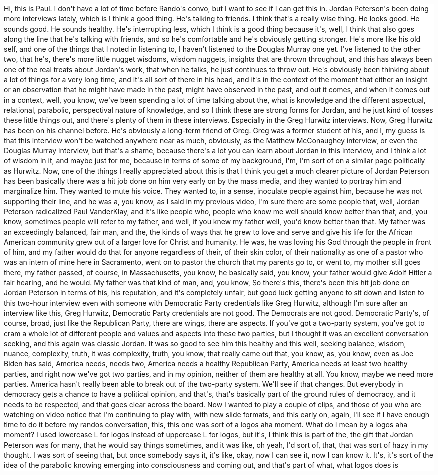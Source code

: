  Hi, this is Paul. I don't have a lot of time before Rando's convo, but I want to see if I can get this in. Jordan Peterson's been doing more interviews lately, which is I think a good thing. He's talking to friends. I think that's a really wise thing. He looks good. He sounds good. He sounds healthy. He's interrupting less, which I think is a good thing because it's, well, I think that also goes along the line that he's talking with friends, and so he's comfortable and he's obviously getting stronger. He's more like his old self, and one of the things that I noted in listening to, I haven't listened to the Douglas Murray one yet. I've listened to the other two, that he's, there's more little nugget wisdoms, wisdom nuggets, insights that are thrown throughout, and this has always been one of the real treats about Jordan's work, that when he talks, he just continues to throw out. He's obviously been thinking about a lot of things for a very long time, and it's all sort of there in his head, and it's in the context of the moment that either an insight or an observation that he might have made in the past, might have observed in the past, and out it comes, and when it comes out in a context, well, you know, we've been spending a lot of time talking about the, what is knowledge and the different aspectual, relational, parabolic, perspectival nature of knowledge, and so I think these are strong forms for Jordan, and he just kind of tosses these little things out, and there's plenty of them in these interviews. Especially in the Greg Hurwitz interviews. Now, Greg Hurwitz has been on his channel before. He's obviously a long-term friend of Greg. Greg was a former student of his, and I, my guess is that this interview won't be watched anywhere near as much, obviously, as the Matthew McConaughey interview, or even the Douglas Murray interview, but that's a shame, because there's a lot you can learn about Jordan in this interview, and I think a lot of wisdom in it, and maybe just for me, because in terms of some of my background, I'm, I'm sort of on a similar page politically as Hurwitz. Now, one of the things I really appreciated about this is that I think you get a much clearer picture of Jordan Peterson has been basically there was a hit job done on him very early on by the mass media, and they wanted to portray him and marginalize him. They wanted to mute his voice. They wanted to, in a sense, inoculate people against him, because he was not supporting their line, and he was a, you know, as I said in my previous video, I'm sure there are some people that, well, Jordan Peterson radicalized Paul VanderKlay, and it's like people who, people who know me well should know better than that, and, you know, sometimes people will refer to my father, and well, if you knew my father well, you'd know better than that. My father was an exceedingly balanced, fair man, and the, the kinds of ways that he grew to love and serve and give his life for the African American community grew out of a larger love for Christ and humanity. He was, he was loving his God through the people in front of him, and my father would do that for anyone regardless of their, of their skin color, of their nationality as one of a pastor who was an intern of mine here in Sacramento, went on to pastor the church that my parents go to, or went to, my mother still goes there, my father passed, of course, in Massachusetts, you know, he basically said, you know, your father would give Adolf Hitler a fair hearing, and he would. My father was that kind of man, and, you know, So there's this, there's been this hit job done on Jordan Peterson in terms of his, his reputation, and it's completely unfair, but good luck getting anyone to sit down and listen to this two-hour interview even with someone with Democratic Party credentials like Greg Hurwitz, although I'm sure after an interview like this, Greg Hurwitz, Democratic Party credentials are not good. The Democrats are not good. Democratic Party's, of course, broad, just like the Republican Party, there are wings, there are aspects. If you've got a two-party system, you've got to cram a whole lot of different people and values and aspects into these two parties, but I thought it was an excellent conversation seeking, and this again was classic Jordan. It was so good to see him this healthy and this well, seeking balance, wisdom, nuance, complexity, truth, it was complexity, truth, you know, that really came out that, you know, as, you know, even as Joe Biden has said, America needs, needs two, America needs a healthy Republican Party, America needs at least two healthy parties, and right now we've got two parties, and in my opinion, neither of them are healthy at all. You know, maybe we need more parties. America hasn't really been able to break out of the two-party system. We'll see if that changes. But everybody in democracy gets a chance to have a political opinion, and that's, that's basically part of the ground rules of democracy, and it needs to be respected, and that goes clear across the board. Now I wanted to play a couple of clips, and those of you who are watching on video notice that I'm continuing to play with, with new slide formats, and this early on, again, I'll see if I have enough time to do it before my randos conversation, this, this one was sort of a logos aha moment. What do I mean by a logos aha moment? I used lowercase L for logos instead of uppercase L for logos, but it's, I think this is part of the, the gift that Jordan Peterson was for many, that he would say things sometimes, and it was like, oh yeah, I'd sort of, that, that was sort of hazy in my thought. I was sort of seeing that, but once somebody says it, it's like, okay, now I can see it, now I can know it. It's, it's sort of the idea of the parabolic knowing emerging into consciousness and coming out, and that's part of what, what logos does is
